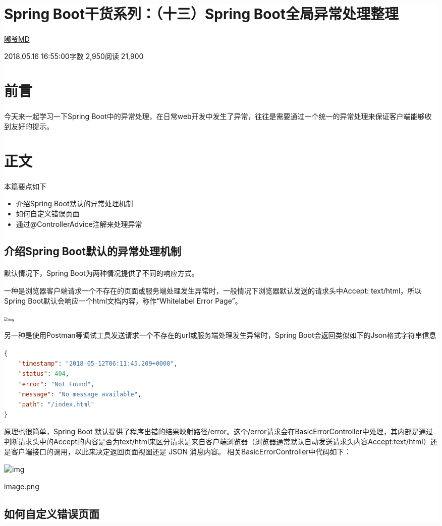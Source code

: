 # Spring Boot干货系列：（十三）Spring Boot全局异常处理整理

[嘟爷MD](https://www.jianshu.com/u/c43bac08748d)

2018.05.16 16:55:00字数 2,950阅读 21,900

# 前言

今天来一起学习一下Spring Boot中的异常处理，在日常web开发中发生了异常，往往是需要通过一个统一的异常处理来保证客户端能够收到友好的提示。

# 正文

本篇要点如下

- 介绍Spring Boot默认的异常处理机制
- 如何自定义错误页面
- 通过@ControllerAdvice注解来处理异常

## 介绍Spring Boot默认的异常处理机制

默认情况下，Spring Boot为两种情况提供了不同的响应方式。

一种是浏览器客户端请求一个不存在的页面或服务端处理发生异常时，一般情况下浏览器默认发送的请求头中Accept: text/html，所以Spring Boot默认会响应一个html文档内容，称作“Whitelabel Error Page”。



<img src="https://upload-images.jianshu.io/upload_images/5811881-810607573a1e18f2.png?imageMogr2/auto-orient/strip|imageView2/2/w/1200/format/webp" alt="img" style="zoom:50%;" />



另一种是使用Postman等调试工具发送请求一个不存在的url或服务端处理发生异常时，Spring Boot会返回类似如下的Json格式字符串信息

```json
{
    "timestamp": "2018-05-12T06:11:45.209+0000",
    "status": 404,
    "error": "Not Found",
    "message": "No message available",
    "path": "/index.html"
} 
```

原理也很简单，Spring Boot 默认提供了程序出错的结果映射路径/error。这个/error请求会在BasicErrorController中处理，其内部是通过判断请求头中的Accept的内容是否为text/html来区分请求是来自客户端浏览器（浏览器通常默认自动发送请求头内容Accept:text/html）还是客户端接口的调用，以此来决定返回页面视图还是 JSON 消息内容。
相关BasicErrorController中代码如下：

![img](https://upload-images.jianshu.io/upload_images/5811881-08aef117e11c5082.png?imageMogr2/auto-orient/strip|imageView2/2/w/1200/format/webp)

image.png

## 如何自定义错误页面
